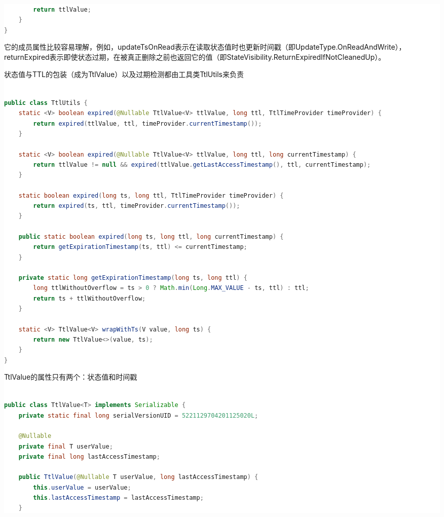 ```java
		return ttlValue;
	}
}

```



它的成员属性比较容易理解，例如，updateTsOnRead表示在读取状态值时也更新时间戳（即UpdateType.OnReadAndWrite），returnExpired表示即使状态过期，在被真正删除之前也返回它的值（即StateVisibility.ReturnExpiredIfNotCleanedUp）。



状态值与TTL的包装（成为TtlValue）以及过期检测都由工具类TtlUtils来负责



```java

public class TtlUtils {
	static <V> boolean expired(@Nullable TtlValue<V> ttlValue, long ttl, TtlTimeProvider timeProvider) {
		return expired(ttlValue, ttl, timeProvider.currentTimestamp());
	}

	static <V> boolean expired(@Nullable TtlValue<V> ttlValue, long ttl, long currentTimestamp) {
		return ttlValue != null && expired(ttlValue.getLastAccessTimestamp(), ttl, currentTimestamp);
	}

	static boolean expired(long ts, long ttl, TtlTimeProvider timeProvider) {
		return expired(ts, ttl, timeProvider.currentTimestamp());
	}

	public static boolean expired(long ts, long ttl, long currentTimestamp) {
		return getExpirationTimestamp(ts, ttl) <= currentTimestamp;
	}

	private static long getExpirationTimestamp(long ts, long ttl) {
		long ttlWithoutOverflow = ts > 0 ? Math.min(Long.MAX_VALUE - ts, ttl) : ttl;
		return ts + ttlWithoutOverflow;
	}

	static <V> TtlValue<V> wrapWithTs(V value, long ts) {
		return new TtlValue<>(value, ts);
	}
}

```





TtlValue的属性只有两个：状态值和时间戳



```java

public class TtlValue<T> implements Serializable {
	private static final long serialVersionUID = 5221129704201125020L;

	@Nullable
	private final T userValue;
	private final long lastAccessTimestamp;

	public TtlValue(@Nullable T userValue, long lastAccessTimestamp) {
		this.userValue = userValue;
		this.lastAccessTimestamp = lastAccessTimestamp;
	}
```